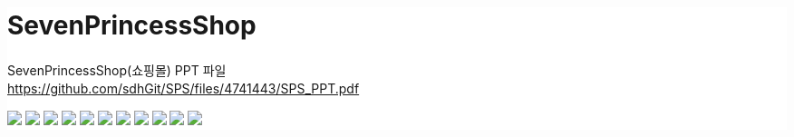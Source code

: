 # SevenPrincessShop
SevenPrincessShop(쇼핑몰) PPT 파일<br/>
https://github.com/sdhGit/SPS/files/4741443/SPS_PPT.pdf


<div>
<img src="https://user-images.githubusercontent.com/59941840/83961305-c4657680-a8cc-11ea-8ae2-9a160cd778be.PNG" width="90%"></img>
<img src="https://user-images.githubusercontent.com/59941840/83961307-c6c7d080-a8cc-11ea-9e95-1c0753bd23de.PNG" width="90%"></img>
<img src="https://user-images.githubusercontent.com/59941840/83961309-c8919400-a8cc-11ea-8231-4f2340329080.PNG" width="90%"></img>
<img src="https://user-images.githubusercontent.com/59941840/83961313-c9c2c100-a8cc-11ea-9cca-d6fe31d7ae0e.PNG" width="90%"></img>
<img src="https://user-images.githubusercontent.com/59941840/83961314-cb8c8480-a8cc-11ea-962b-d187fca4f10c.PNG" width="90%"></img>
<img src="https://user-images.githubusercontent.com/59941840/83961316-cd564800-a8cc-11ea-90d7-717ded3c4c44.PNG" width="90%"></img>
<img src="https://user-images.githubusercontent.com/59941840/83961318-cf200b80-a8cc-11ea-9103-12762c015057.PNG" width="90%"></img>
<img src="https://user-images.githubusercontent.com/59941840/83961319-d0e9cf00-a8cc-11ea-9fb2-c68c404b2887.PNG" width="90%"></img>
<img src="https://user-images.githubusercontent.com/59941840/83961321-d2b39280-a8cc-11ea-9108-f1464270146b.PNG" width="90%"></img>
<img src="https://user-images.githubusercontent.com/59941840/83961324-d47d5600-a8cc-11ea-962d-c1df552b01cd.PNG" width="90%"></img>
<img src="https://user-images.githubusercontent.com/59941840/83961325-d6471980-a8cc-11ea-8002-acede25a6206.PNG" width="90%"></img>
</div>
